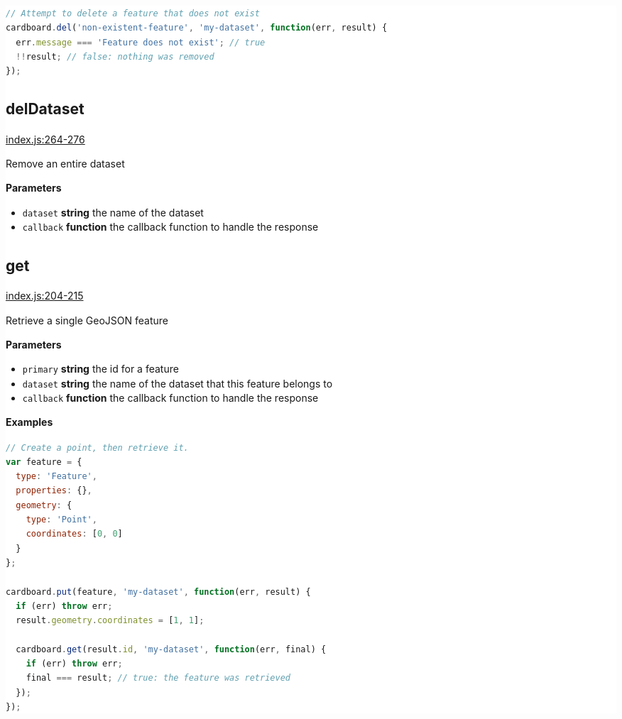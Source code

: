 ```javascript
// Attempt to delete a feature that does not exist
cardboard.del('non-existent-feature', 'my-dataset', function(err, result) {
  err.message === 'Feature does not exist'; // true
  !!result; // false: nothing was removed
});
```

## delDataset

[index.js:264-276](https://github.com/mapbox/cardboard/blob/fd3db9ca7455e6d76ab1654e77cd6e8b6e882734/index.js#L264-L276 "Source code on GitHub")

Remove an entire dataset

**Parameters**

-   `dataset` **string** the name of the dataset
-   `callback` **function** the callback function to handle the response

## get

[index.js:204-215](https://github.com/mapbox/cardboard/blob/fd3db9ca7455e6d76ab1654e77cd6e8b6e882734/index.js#L204-L215 "Source code on GitHub")

Retrieve a single GeoJSON feature

**Parameters**

-   `primary` **string** the id for a feature
-   `dataset` **string** the name of the dataset that this feature belongs to
-   `callback` **function** the callback function to handle the response

**Examples**

```javascript
// Create a point, then retrieve it.
var feature = {
  type: 'Feature',
  properties: {},
  geometry: {
    type: 'Point',
    coordinates: [0, 0]
  }
};

cardboard.put(feature, 'my-dataset', function(err, result) {
  if (err) throw err;
  result.geometry.coordinates = [1, 1];

  cardboard.get(result.id, 'my-dataset', function(err, final) {
    if (err) throw err;
    final === result; // true: the feature was retrieved
  });
});
```
